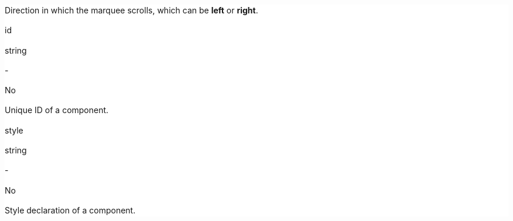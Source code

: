 <td class="cellrowborder" valign="top" width="35.76%" headers="mcps1.1.6.1.5 "><p id="en-us_topic_0000001058340505_p64801707115"><a name="en-us_topic_0000001058340505_p64801707115"></a><a name="en-us_topic_0000001058340505_p64801707115"></a>Direction in which the marquee scrolls, which can be <strong id="en-us_topic_0000001058340505_b13301427193515"><a name="en-us_topic_0000001058340505_b13301427193515"></a><a name="en-us_topic_0000001058340505_b13301427193515"></a>left</strong> or <strong id="en-us_topic_0000001058340505_b970462943510"><a name="en-us_topic_0000001058340505_b970462943510"></a><a name="en-us_topic_0000001058340505_b970462943510"></a>right</strong>.</p>
</td>
</tr>
<tr id="en-us_topic_0000001058340505_row36332165231"><td class="cellrowborder" valign="top" width="23.119999999999997%" headers="mcps1.1.6.1.1 "><p id="en-us_topic_0000001058340505_en-us_topic_0000001058340523_adb8a73146d764f2aab50fc046169ab26"><a name="en-us_topic_0000001058340505_en-us_topic_0000001058340523_adb8a73146d764f2aab50fc046169ab26"></a><a name="en-us_topic_0000001058340505_en-us_topic_0000001058340523_adb8a73146d764f2aab50fc046169ab26"></a>id</p>
</td>
<td class="cellrowborder" valign="top" width="23.119999999999997%" headers="mcps1.1.6.1.2 "><p id="en-us_topic_0000001058340505_en-us_topic_0000001058340523_a06898db2627246f78e85d4fbadeee85c"><a name="en-us_topic_0000001058340505_en-us_topic_0000001058340523_a06898db2627246f78e85d4fbadeee85c"></a><a name="en-us_topic_0000001058340505_en-us_topic_0000001058340523_a06898db2627246f78e85d4fbadeee85c"></a>string</p>
</td>
<td class="cellrowborder" valign="top" width="10.48%" headers="mcps1.1.6.1.3 "><p id="en-us_topic_0000001058340505_en-us_topic_0000001058340523_ae685ead324a647bcba1bbb45c9402dd6"><a name="en-us_topic_0000001058340505_en-us_topic_0000001058340523_ae685ead324a647bcba1bbb45c9402dd6"></a><a name="en-us_topic_0000001058340505_en-us_topic_0000001058340523_ae685ead324a647bcba1bbb45c9402dd6"></a>-</p>
</td>
<td class="cellrowborder" valign="top" width="7.5200000000000005%" headers="mcps1.1.6.1.4 "><p id="en-us_topic_0000001058340505_p42461736102118"><a name="en-us_topic_0000001058340505_p42461736102118"></a><a name="en-us_topic_0000001058340505_p42461736102118"></a>No</p>
</td>
<td class="cellrowborder" valign="top" width="35.76%" headers="mcps1.1.6.1.5 "><p id="en-us_topic_0000001058340505_en-us_topic_0000001058340523_a692121725a9b4ebbae65cd22b94b672e"><a name="en-us_topic_0000001058340505_en-us_topic_0000001058340523_a692121725a9b4ebbae65cd22b94b672e"></a><a name="en-us_topic_0000001058340505_en-us_topic_0000001058340523_a692121725a9b4ebbae65cd22b94b672e"></a>Unique ID of a component.</p>
</td>
</tr>
<tr id="en-us_topic_0000001058340505_row13633131616239"><td class="cellrowborder" valign="top" width="23.119999999999997%" headers="mcps1.1.6.1.1 "><p id="en-us_topic_0000001058340505_en-us_topic_0000001058340523_a7c032d302e1d437eac59680e066308b0"><a name="en-us_topic_0000001058340505_en-us_topic_0000001058340523_a7c032d302e1d437eac59680e066308b0"></a><a name="en-us_topic_0000001058340505_en-us_topic_0000001058340523_a7c032d302e1d437eac59680e066308b0"></a>style</p>
</td>
<td class="cellrowborder" valign="top" width="23.119999999999997%" headers="mcps1.1.6.1.2 "><p id="en-us_topic_0000001058340505_en-us_topic_0000001058340523_a6ba72f5c52df4fba9b02b5dffa26677e"><a name="en-us_topic_0000001058340505_en-us_topic_0000001058340523_a6ba72f5c52df4fba9b02b5dffa26677e"></a><a name="en-us_topic_0000001058340505_en-us_topic_0000001058340523_a6ba72f5c52df4fba9b02b5dffa26677e"></a>string</p>
</td>
<td class="cellrowborder" valign="top" width="10.48%" headers="mcps1.1.6.1.3 "><p id="en-us_topic_0000001058340505_en-us_topic_0000001058340523_a23cec1f95fd04ff1b3b20f58844ea654"><a name="en-us_topic_0000001058340505_en-us_topic_0000001058340523_a23cec1f95fd04ff1b3b20f58844ea654"></a><a name="en-us_topic_0000001058340505_en-us_topic_0000001058340523_a23cec1f95fd04ff1b3b20f58844ea654"></a>-</p>
</td>
<td class="cellrowborder" valign="top" width="7.5200000000000005%" headers="mcps1.1.6.1.4 "><p id="en-us_topic_0000001058340505_p17246836142119"><a name="en-us_topic_0000001058340505_p17246836142119"></a><a name="en-us_topic_0000001058340505_p17246836142119"></a>No</p>
</td>
<td class="cellrowborder" valign="top" width="35.76%" headers="mcps1.1.6.1.5 "><p id="en-us_topic_0000001058340505_en-us_topic_0000001058340523_ab9c92d331da44a0e9114f6760340680a"><a name="en-us_topic_0000001058340505_en-us_topic_0000001058340523_ab9c92d331da44a0e9114f6760340680a"></a><a name="en-us_topic_0000001058340505_en-us_topic_0000001058340523_ab9c92d331da44a0e9114f6760340680a"></a>Style declaration of a component.</p>
</td>